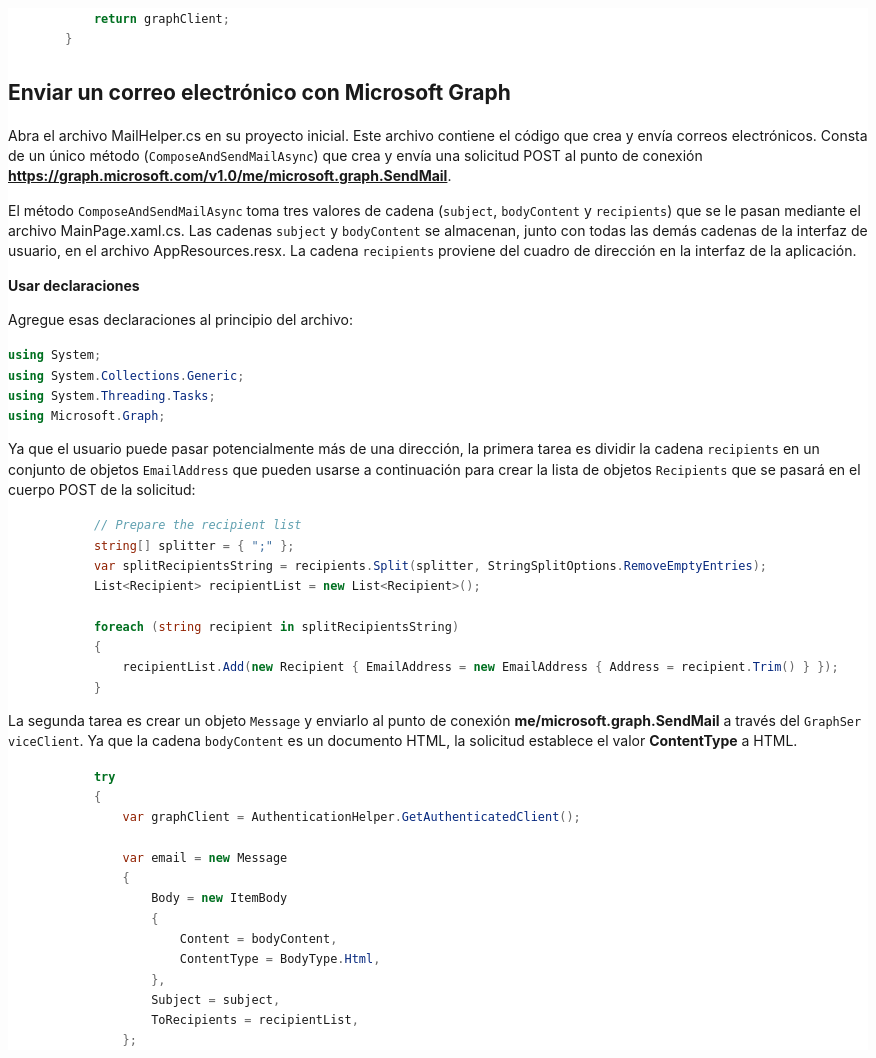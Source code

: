 ```c#
            return graphClient;
        }
```

## <a name="send-an-email-with-microsoft-graph"></a>Enviar un correo electrónico con Microsoft Graph

Abra el archivo MailHelper.cs en su proyecto inicial. Este archivo contiene el código que crea y envía correos electrónicos. Consta de un único método (``ComposeAndSendMailAsync``) que crea y envía una solicitud POST al punto de conexión **https://graph.microsoft.com/v1.0/me/microsoft.graph.SendMail**. 

El método ``ComposeAndSendMailAsync`` toma tres valores de cadena (``subject``, ``bodyContent`` y ``recipients``) que se le pasan mediante el archivo MainPage.xaml.cs. Las cadenas ``subject`` y ``bodyContent`` se almacenan, junto con todas las demás cadenas de la interfaz de usuario, en el archivo AppResources.resx. La cadena ``recipients`` proviene del cuadro de dirección en la interfaz de la aplicación. 

**Usar declaraciones**

Agregue esas declaraciones al principio del archivo:

```c#
using System;
using System.Collections.Generic;
using System.Threading.Tasks;
using Microsoft.Graph;
```

Ya que el usuario puede pasar potencialmente más de una dirección, la primera tarea es dividir la cadena ``recipients`` en un conjunto de objetos `EmailAddress` que pueden usarse a continuación para crear la lista de objetos `Recipients` que se pasará en el cuerpo POST de la solicitud:

```c#
            // Prepare the recipient list
            string[] splitter = { ";" };
            var splitRecipientsString = recipients.Split(splitter, StringSplitOptions.RemoveEmptyEntries);
            List<Recipient> recipientList = new List<Recipient>();

            foreach (string recipient in splitRecipientsString)
            {
                recipientList.Add(new Recipient { EmailAddress = new EmailAddress { Address = recipient.Trim() } });
            }
```

La segunda tarea es crear un objeto `Message` y enviarlo al punto de conexión **me/microsoft.graph.SendMail** a través del `GraphServiceClient`. Ya que la cadena ``bodyContent`` es un documento HTML, la solicitud establece el valor **ContentType** a HTML.

```c#
            try
            {
                var graphClient = AuthenticationHelper.GetAuthenticatedClient();

                var email = new Message
                {
                    Body = new ItemBody
                    {
                        Content = bodyContent,
                        ContentType = BodyType.Html,
                    },
                    Subject = subject,
                    ToRecipients = recipientList,
                };

```